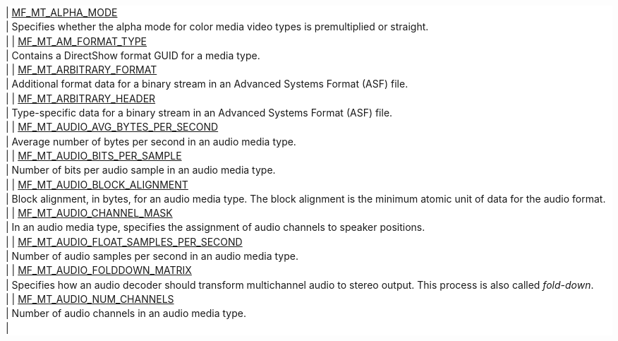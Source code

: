| [MF\_MT\_ALPHA\_MODE](mf-mt-alpha-mode.md)<br/>                                                                                                      | Specifies whether the alpha mode for color media video types is premultiplied or straight.<br/>                                                                                                                                                                                                                                                                                                     |
| [MF\_MT\_AM\_FORMAT\_TYPE](mf-mt-am-format-type-attribute.md)<br/>                                                                                   | Contains a DirectShow format GUID for a media type. <br/>                                                                                                                                                                                                                                                                                                                                           |
| [MF\_MT\_ARBITRARY\_FORMAT](mf-mt-arbitrary-format.md)<br/>                                                                                          | Additional format data for a binary stream in an Advanced Systems Format (ASF) file.<br/>                                                                                                                                                                                                                                                                                                           |
| [MF\_MT\_ARBITRARY\_HEADER](mf-mt-arbitrary-header.md)<br/>                                                                                          | Type-specific data for a binary stream in an Advanced Systems Format (ASF) file.<br/>                                                                                                                                                                                                                                                                                                               |
| [MF\_MT\_AUDIO\_AVG\_BYTES\_PER\_SECOND](mf-mt-audio-avg-bytes-per-second-attribute.md)<br/>                                                         | Average number of bytes per second in an audio media type. <br/>                                                                                                                                                                                                                                                                                                                                    |
| [MF\_MT\_AUDIO\_BITS\_PER\_SAMPLE](mf-mt-audio-bits-per-sample-attribute.md)<br/>                                                                    | Number of bits per audio sample in an audio media type. <br/>                                                                                                                                                                                                                                                                                                                                       |
| [MF\_MT\_AUDIO\_BLOCK\_ALIGNMENT](mf-mt-audio-block-alignment-attribute.md)<br/>                                                                     | Block alignment, in bytes, for an audio media type. The block alignment is the minimum atomic unit of data for the audio format. <br/>                                                                                                                                                                                                                                                              |
| [MF\_MT\_AUDIO\_CHANNEL\_MASK](mf-mt-audio-channel-mask-attribute.md)<br/>                                                                           | In an audio media type, specifies the assignment of audio channels to speaker positions. <br/>                                                                                                                                                                                                                                                                                                      |
| [MF\_MT\_AUDIO\_FLOAT\_SAMPLES\_PER\_SECOND](mf-mt-audio-float-samples-per-second-attribute.md)<br/>                                                 | Number of audio samples per second in an audio media type. <br/>                                                                                                                                                                                                                                                                                                                                    |
| [MF\_MT\_AUDIO\_FOLDDOWN\_MATRIX](mf-mt-audio-folddown-matrix-attribute.md)<br/>                                                                     | Specifies how an audio decoder should transform multichannel audio to stereo output. This process is also called *fold-down*. <br/>                                                                                                                                                                                                                                                                 |
| [MF\_MT\_AUDIO\_NUM\_CHANNELS](mf-mt-audio-num-channels-attribute.md)<br/>                                                                           | Number of audio channels in an audio media type. <br/>                                                                                                                                                                                                                                                                                                                                              |